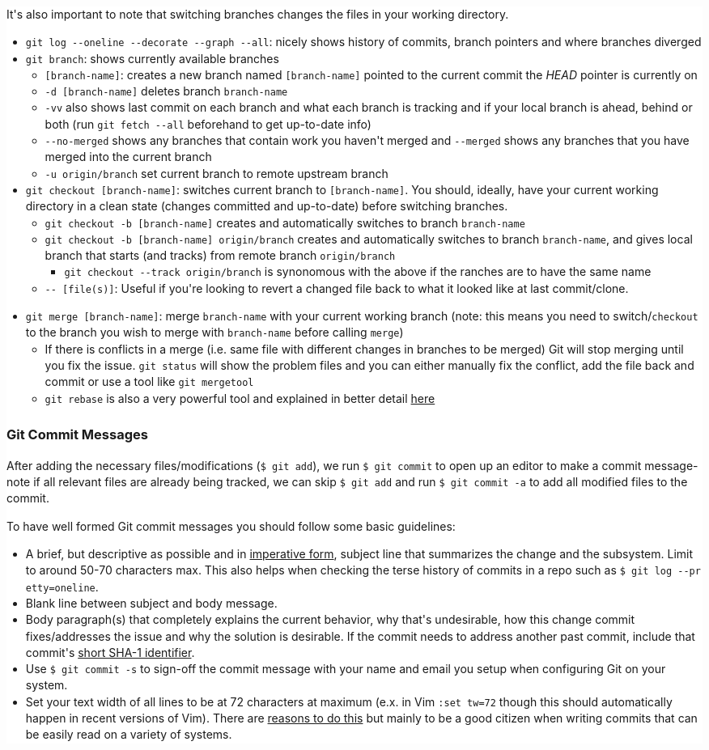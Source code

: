 It's also important to note that switching branches changes the files in your working directory. 

* `git log --oneline --decorate --graph --all`: nicely shows history of commits, branch pointers and where branches diverged
* `git branch`: shows currently available branches 
    - `[branch-name]`: creates a new branch named `[branch-name]` pointed to the current commit the _HEAD_ pointer is currently on
    - `-d [branch-name]` deletes branch `branch-name`
    - `-vv` also shows last commit on each branch and what each branch is tracking and if your local branch is ahead, behind or both (run `git fetch --all` beforehand to get up-to-date info)
    - `--no-merged` shows any branches that contain work you haven't merged and `--merged` shows any branches that you have merged into the current branch
    - `-u origin/branch` set current branch to remote upstream branch
* `git checkout [branch-name]`: switches current branch to `[branch-name]`. You should, ideally, have your current working directory in a clean state (changes committed and up-to-date) before switching branches.
    - `git checkout -b [branch-name]` creates and automatically switches to branch `branch-name`
    - `git checkout -b [branch-name] origin/branch` creates and automatically switches to branch `branch-name`, and gives local branch that starts (and tracks) from remote branch `origin/branch`
        + `git checkout --track origin/branch` is synonomous with the above if the ranches are to have the same name
    * `-- [file(s)]`: Useful if you're looking to revert a changed file back to what it looked like at last commit/clone.
+ `git merge [branch-name]`: merge `branch-name` with your current working branch (note: this means you need to switch/`checkout` to the branch you wish to merge with `branch-name` before calling `merge`)
    * If there is conflicts in a merge (i.e. same file with different changes in branches to be merged) Git will stop merging until you fix the issue. `git status` will show the problem files and you can either manually fix the conflict, add the file back and commit or use a tool like `git mergetool`
    * `git rebase` is also a very powerful tool and explained in better detail [here](https://git-scm.com/book/en/v2/Git-Branching-Rebasing)

### Git Commit Messages

After adding the necessary files/modifications (`$ git add`), we run `$ git commit` to open up an editor to make a commit message- note if all relevant files are already being tracked, we can skip `$ git add` and run `$ git commit -a` to add all modified files to the commit.

To have well formed Git commit messages you should follow some basic guidelines:
* A brief, but descriptive as possible and in [imperative form](https://en.wikipedia.org/wiki/Imperative_mood), subject line that summarizes the change and the subsystem. Limit to around 50-70 characters max. This also helps when checking the terse history of commits in a repo such as `$ git log --pretty=oneline`.
* Blank line between subject and body message.
* Body paragraph(s) that completely explains the current behavior, why that's undesirable, how this change commit fixes/addresses the issue and why the solution is desirable. If the commit needs to address another past commit, include that commit's [short SHA-1 identifier](https://git-scm.com/book/en/v2/Git-Tools-Revision-Selection).
* Use `$ git commit -s` to sign-off the commit message with your name and email you setup when configuring Git on your system.
* Set your text width of all lines to be at 72 characters at maximum (e.x. in Vim `:set tw=72` though this should automatically happen in recent versions of Vim). There are [reasons to do this](https://tbaggery.com/2008/04/19/a-note-about-git-commit-messages.html) but mainly to be a good citizen when writing commits that can be easily read on a variety of systems.
